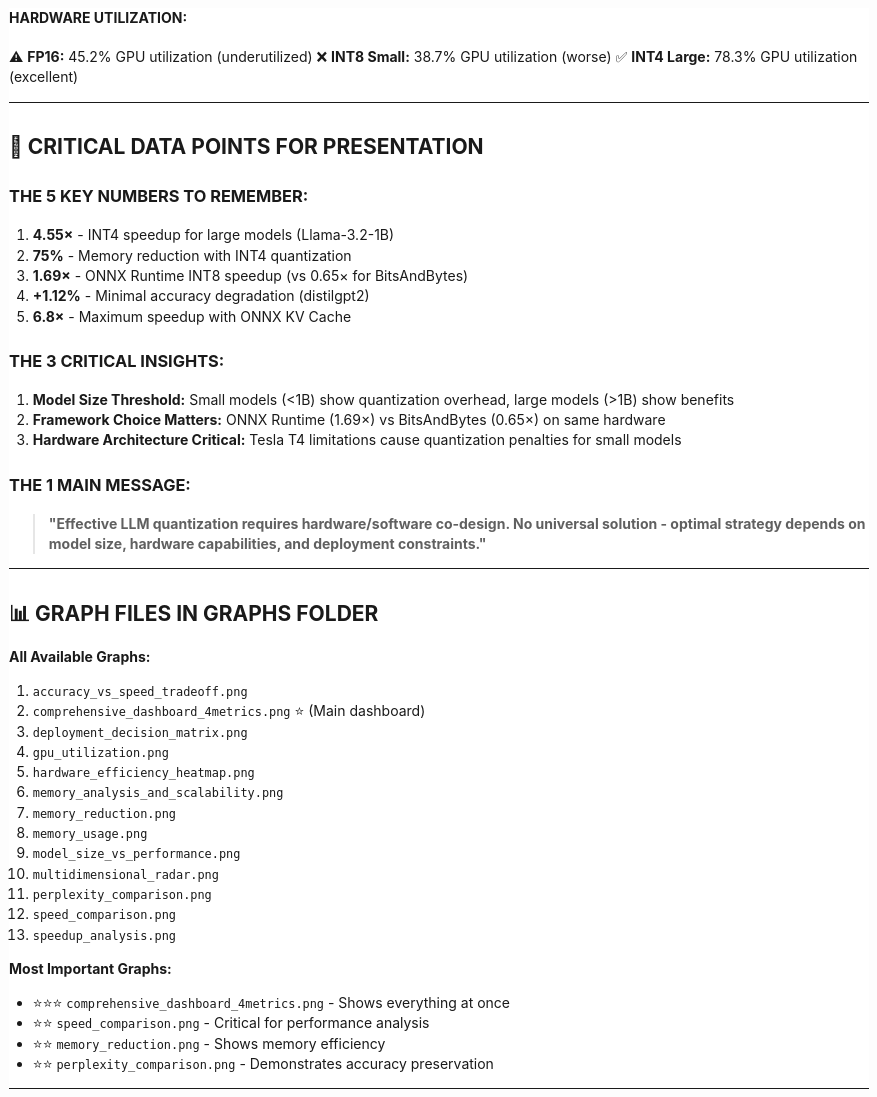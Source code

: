 #### **HARDWARE UTILIZATION:**
⚠️ **FP16:** 45.2% GPU utilization (underutilized)
❌ **INT8 Small:** 38.7% GPU utilization (worse)
✅ **INT4 Large:** 78.3% GPU utilization (excellent)

---

## 🎯 CRITICAL DATA POINTS FOR PRESENTATION

### **THE 5 KEY NUMBERS TO REMEMBER:**

1. **4.55×** - INT4 speedup for large models (Llama-3.2-1B)
2. **75%** - Memory reduction with INT4 quantization
3. **1.69×** - ONNX Runtime INT8 speedup (vs 0.65× for BitsAndBytes)
4. **+1.12%** - Minimal accuracy degradation (distilgpt2)
5. **6.8×** - Maximum speedup with ONNX KV Cache

### **THE 3 CRITICAL INSIGHTS:**

1. **Model Size Threshold:** Small models (<1B) show quantization overhead, large models (>1B) show benefits
2. **Framework Choice Matters:** ONNX Runtime (1.69×) vs BitsAndBytes (0.65×) on same hardware
3. **Hardware Architecture Critical:** Tesla T4 limitations cause quantization penalties for small models

### **THE 1 MAIN MESSAGE:**

> **"Effective LLM quantization requires hardware/software co-design. No universal solution - optimal strategy depends on model size, hardware capabilities, and deployment constraints."**

---

## 📊 GRAPH FILES IN GRAPHS FOLDER

**All Available Graphs:**
1. `accuracy_vs_speed_tradeoff.png`
2. `comprehensive_dashboard_4metrics.png` ⭐ (Main dashboard)
3. `deployment_decision_matrix.png`
4. `gpu_utilization.png`
5. `hardware_efficiency_heatmap.png`
6. `memory_analysis_and_scalability.png`
7. `memory_reduction.png`
8. `memory_usage.png`
9. `model_size_vs_performance.png`
10. `multidimensional_radar.png`
11. `perplexity_comparison.png`
12. `speed_comparison.png`
13. `speedup_analysis.png`

**Most Important Graphs:**
- ⭐⭐⭐ `comprehensive_dashboard_4metrics.png` - Shows everything at once
- ⭐⭐ `speed_comparison.png` - Critical for performance analysis
- ⭐⭐ `memory_reduction.png` - Shows memory efficiency
- ⭐⭐ `perplexity_comparison.png` - Demonstrates accuracy preservation

---